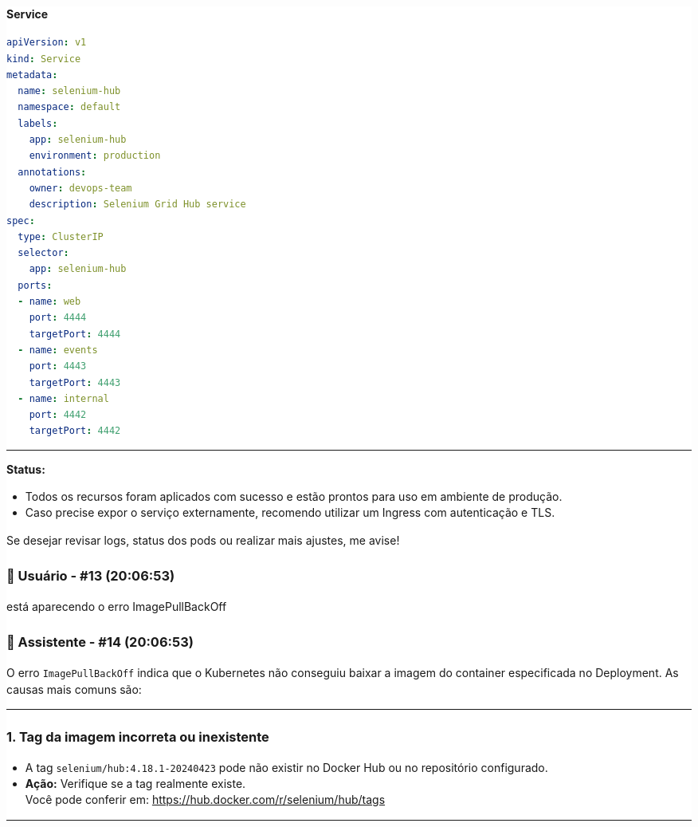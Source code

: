 **Service**
```yaml
apiVersion: v1
kind: Service
metadata:
  name: selenium-hub
  namespace: default
  labels:
    app: selenium-hub
    environment: production
  annotations:
    owner: devops-team
    description: Selenium Grid Hub service
spec:
  type: ClusterIP
  selector:
    app: selenium-hub
  ports:
  - name: web
    port: 4444
    targetPort: 4444
  - name: events
    port: 4443
    targetPort: 4443
  - name: internal
    port: 4442
    targetPort: 4442
```

---

**Status:**  
- Todos os recursos foram aplicados com sucesso e estão prontos para uso em ambiente de produção.
- Caso precise expor o serviço externamente, recomendo utilizar um Ingress com autenticação e TLS.

Se desejar revisar logs, status dos pods ou realizar mais ajustes, me avise!

### 👤 Usuário - #13 (20:06:53)

está aparecendo o erro ImagePullBackOff 

### 🤖 Assistente - #14 (20:06:53)

O erro `ImagePullBackOff` indica que o Kubernetes não conseguiu baixar a imagem do container especificada no Deployment. As causas mais comuns são:

---

### 1. **Tag da imagem incorreta ou inexistente**
- A tag `selenium/hub:4.18.1-20240423` pode não existir no Docker Hub ou no repositório configurado.
- **Ação:** Verifique se a tag realmente existe.  
  Você pode conferir em: https://hub.docker.com/r/selenium/hub/tags

---